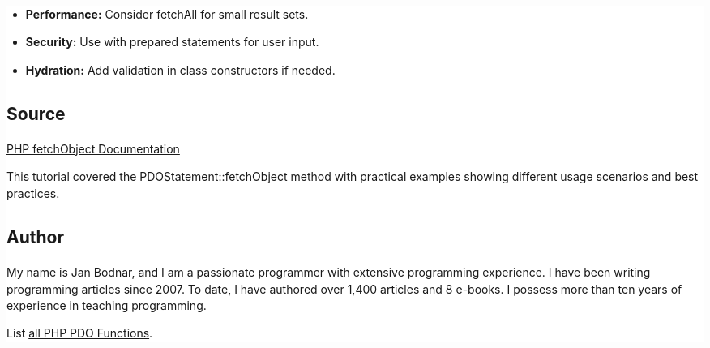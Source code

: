 - **Performance:** Consider fetchAll for small result sets.

- **Security:** Use with prepared statements for user input.

- **Hydration:** Add validation in class constructors if needed.

## Source

[PHP fetchObject Documentation](https://www.php.net/manual/en/pdostatement.fetchobject.php)

This tutorial covered the PDOStatement::fetchObject method with practical
examples showing different usage scenarios and best practices.

## Author

My name is Jan Bodnar, and I am a passionate programmer with extensive
programming experience. I have been writing programming articles since 2007.
To date, I have authored over 1,400 articles and 8 e-books. I possess more
than ten years of experience in teaching programming.

List [all PHP PDO Functions](/php/#php-pdo).